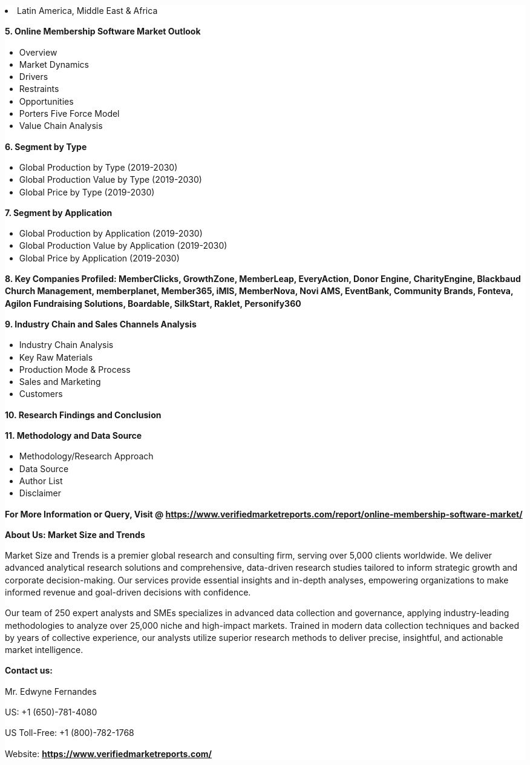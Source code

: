 <li>Latin America, Middle East &amp; Africa</li></ul><p><strong>5. Online Membership Software Market Outlook</strong></p><ul><li>Overview</li><li>Market Dynamics</li><li>Drivers</li><li>Restraints</li><li>Opportunities</li><li>Porters Five Force Model</li><li>Value Chain Analysis&nbsp;</li></ul><p><strong>6. Segment by Type</strong></p><ul><li>Global Production by Type (2019-2030)</li><li>Global Production Value by Type (2019-2030)</li><li>Global Price by Type (2019-2030)</li></ul><p><strong>7. Segment by Application</strong></p><ul><li>Global Production by Application (2019-2030)</li><li>Global Production Value by Application (2019-2030)</li><li>Global Price by Application (2019-2030)</li></ul><p><strong>8. Key Companies Profiled: MemberClicks, GrowthZone, MemberLeap, EveryAction, Donor Engine, CharityEngine, Blackbaud Church Management, memberplanet, Member365, iMIS, MemberNova, Novi AMS, EventBank, Community Brands, Fonteva, Agilon Fundraising Solutions, Boardable, SilkStart, Raklet, Personify360</strong></p><p><strong>9. Industry Chain and Sales Channels Analysis</strong></p><ul><li>Industry Chain Analysis</li><li>Key Raw Materials</li><li>Production Mode &amp; Process</li><li>Sales and Marketing</li><li>Customers</li></ul><p><strong>10. Research Findings and Conclusion</strong></p><p><strong>11. Methodology and Data Source</strong></p><ul><li>Methodology/Research Approach</li><li>Data Source</li><li>Author List</li><li>Disclaimer</li></ul></p><p><strong>For More Information or Query, Visit @ <a href="https://www.verifiedmarketreports.com/report/online-membership-software-market/">https://www.verifiedmarketreports.com/report/online-membership-software-market/</a></strong></p><p><strong>About Us: Market Size and Trends</strong></p><p>Market Size and Trends is a premier global research and consulting firm, serving over 5,000 clients worldwide. We deliver advanced analytical research solutions and comprehensive, data-driven research studies tailored to inform strategic growth and corporate decision-making. Our services provide essential insights and in-depth analyses, empowering organizations to make informed revenue and goal-driven decisions with confidence.</p><p>Our team of 250 expert analysts and SMEs specializes in advanced data collection and governance, applying industry-leading methodologies to analyze over 25,000 niche and high-impact markets. Trained in modern data collection techniques and backed by years of collective experience, our analysts utilize superior research methods to deliver precise, insightful, and actionable market intelligence.</p><p><strong>Contact us:</strong></p><p>Mr. Edwyne Fernandes</p><p>US: +1 (650)-781-4080</p><p>US Toll-Free: +1 (800)-782-1768</p><p>Website: <strong><a href="https://www.verifiedmarketreports.com/">https://www.verifiedmarketreports.com/</a></strong></p>
